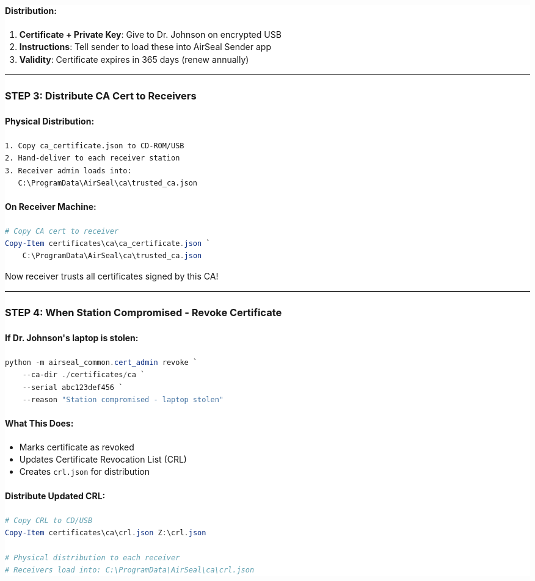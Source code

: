 #### Distribution:
1. **Certificate + Private Key**: Give to Dr. Johnson on encrypted USB
2. **Instructions**: Tell sender to load these into AirSeal Sender app
3. **Validity**: Certificate expires in 365 days (renew annually)

---

### **STEP 3: Distribute CA Cert to Receivers**

#### Physical Distribution:
```
1. Copy ca_certificate.json to CD-ROM/USB
2. Hand-deliver to each receiver station
3. Receiver admin loads into:
   C:\ProgramData\AirSeal\ca\trusted_ca.json
```

#### On Receiver Machine:
```powershell
# Copy CA cert to receiver
Copy-Item certificates\ca\ca_certificate.json `
    C:\ProgramData\AirSeal\ca\trusted_ca.json
```

Now receiver trusts all certificates signed by this CA!

---

### **STEP 4: When Station Compromised - Revoke Certificate**

#### If Dr. Johnson's laptop is stolen:

```powershell
python -m airseal_common.cert_admin revoke `
    --ca-dir ./certificates/ca `
    --serial abc123def456 `
    --reason "Station compromised - laptop stolen"
```

#### What This Does:
- Marks certificate as revoked
- Updates Certificate Revocation List (CRL)
- Creates `crl.json` for distribution

#### Distribute Updated CRL:
```powershell
# Copy CRL to CD/USB
Copy-Item certificates\ca\crl.json Z:\crl.json

# Physical distribution to each receiver
# Receivers load into: C:\ProgramData\AirSeal\ca\crl.json
```
